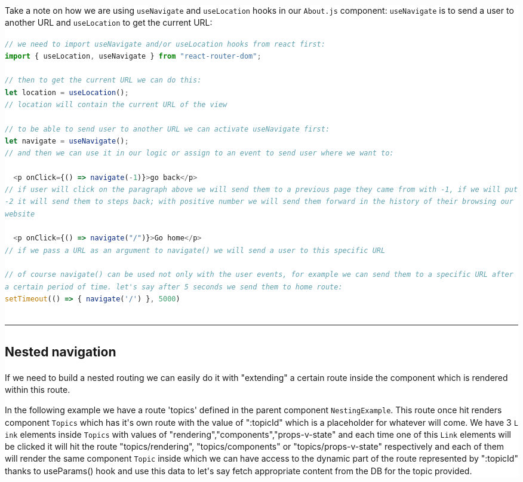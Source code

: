 <iframe src="https://codesandbox.io/embed/react-router-6-k5zv0?fontsize=14&hidenavigation=0&theme=dark"
     style="width:100%; height:500px; border:0; border-radius: 4px; overflow:hidden;"
     title="React Router 6"
     allow="accelerometer; ambient-light-sensor; camera; encrypted-media; geolocation; gyroscope; hid; microphone; midi; payment; usb; vr; xr-spatial-tracking"
     sandbox="allow-forms allow-modals allow-popups allow-presentation allow-same-origin allow-scripts"
   ></iframe>


Take a note on how we are using `useNavigate` and `useLocation` hooks in our `About.js` component: `useNavigate` is to send a user to another URL and `useLocation` to get the current URL:

```javascript
// we need to import useNavigate and/or useLocation hooks from react first:
import { useLocation, useNavigate } from "react-router-dom";

// then to get the current URL we can do this:
let location = useLocation();
// location will contain the current URL of the view

// to be able to send user to another URL we can activate useNavigate first:
let navigate = useNavigate();
// and then we can use it in our logic or assign to an event to send user where we want to:

  <p onClick={() => navigate(-1)}>go back</p>
// if user will click on the paragraph above we will send them to a previous page they came from with -1, if we will put -2 it will send them to steps back; with positive number we will send them forward in the history of their browsing our website 

  <p onClick={() => navigate("/")}>Go home</p>
// if we pass a URL as an argument to navigate() we will send a user to this specific URL

// of course navigate() can be used not only with the user events, for example we can send them to a specific URL after a certain period of time. let's say after 5 seconds we send them to home route:
setTimeout(() => { navigate('/') }, 5000)
   
```

---

## Nested navigation 

If we need to build a nested routing we can easily do it with "extending" a certain route inside the component which is rendered within this route. 

In the following example we have a route 'topics' defined in the parent component `NestingExample`. This route once hit renders component `Topics` which has it's own route with the value of ":topicId" which is a placeholder for whatever will come. We have 3 `Link` elements inside `Topics` with values of "rendering","components","props-v-state" and each time one of this `Link` elements will be clicked it will hit the route "topics/rendering", "topics/components" or "topics/props-v-state" respectively and each of them will render the same component `Topic` inside which we can have access to the dynamic part of the route represented by ":topicId" thanks to useParams() hook and use this data to let's say fetch appropriate content from the DB for the topic provided.
